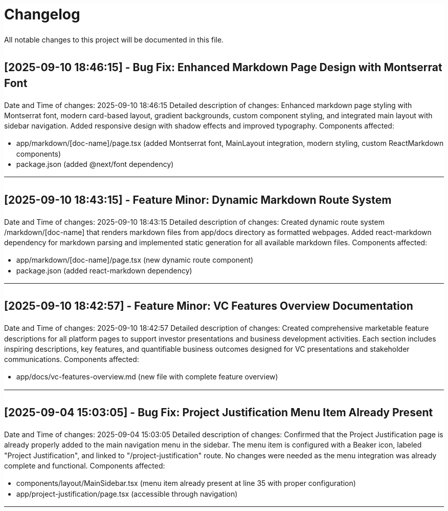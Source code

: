 # Changelog

All notable changes to this project will be documented in this file.

## [2025-09-10 18:46:15] - Bug Fix: Enhanced Markdown Page Design with Montserrat Font
Date and Time of changes: 2025-09-10 18:46:15
Detailed description of changes: Enhanced markdown page styling with Montserrat font, modern card-based layout, gradient backgrounds, custom component styling, and integrated main layout with sidebar navigation. Added responsive design with shadow effects and improved typography.
Components affected:
- app/markdown/[doc-name]/page.tsx (added Montserrat font, MainLayout integration, modern styling, custom ReactMarkdown components)
- package.json (added @next/font dependency)
----

## [2025-09-10 18:43:15] - Feature Minor: Dynamic Markdown Route System
Date and Time of changes: 2025-09-10 18:43:15
Detailed description of changes: Created dynamic route system /markdown/[doc-name] that renders markdown files from app/docs directory as formatted webpages. Added react-markdown dependency for markdown parsing and implemented static generation for all available markdown files.
Components affected:
- app/markdown/[doc-name]/page.tsx (new dynamic route component)
- package.json (added react-markdown dependency)
----

## [2025-09-10 18:42:57] - Feature Minor: VC Features Overview Documentation
Date and Time of changes: 2025-09-10 18:42:57
Detailed description of changes: Created comprehensive marketable feature descriptions for all platform pages to support investor presentations and business development activities. Each section includes inspiring descriptions, key features, and quantifiable business outcomes designed for VC presentations and stakeholder communications.
Components affected:
- app/docs/vc-features-overview.md (new file with complete feature overview)
----

## [2025-09-04 15:03:05] - Bug Fix: Project Justification Menu Item Already Present
Date and Time of changes: 2025-09-04 15:03:05
Detailed description of changes: Confirmed that the Project Justification page is already properly added to the main navigation menu in the sidebar. The menu item is configured with a Beaker icon, labeled "Project Justification", and linked to "/project-justification" route. No changes were needed as the menu integration was already complete and functional.
Components affected:
- components/layout/MainSidebar.tsx (menu item already present at line 35 with proper configuration)
- app/project-justification/page.tsx (accessible through navigation)
----
